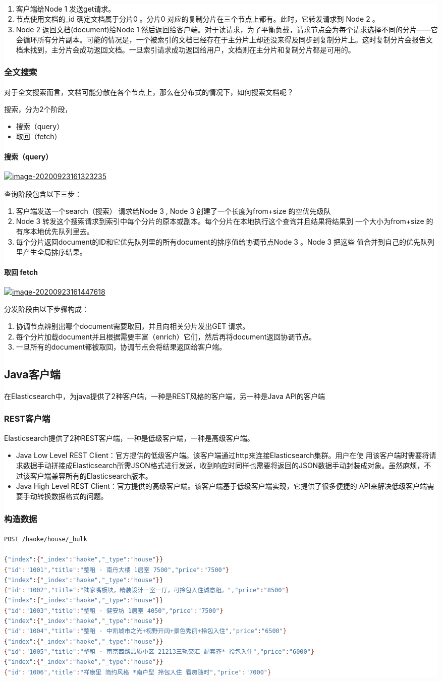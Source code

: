 1. 客户端给Node 1 发送get请求。
2. 节点使用文档的_id 确定文档属于分片0 。分片0 对应的复制分片在三个节点上都有。此时，它转发请求到 Node 2 。
3. Node 2 返回文档(document)给Node 1 然后返回给客户端。对于读请求，为了平衡负载，请求节点会为每个请求选择不同的分片——它会循环所有分片副本。可能的情况是，一个被索引的文档已经存在于主分片上却还没来得及同步到复制分片上。这时复制分片会报告文档未找到，主分片会成功返回文档。一旦索引请求成功返回给用户，文档则在主分片和复制分片都是可用的。

### 全文搜索

对于全文搜索而言，文档可能分散在各个节点上，那么在分布式的情况下，如何搜索文档呢？

搜索，分为2个阶段，

- 搜索（query）
- 取回（fetch）

#### 搜索（query）

[![image-20200923161323235](http://victorfengming.gitee.io/elk/1_ElasticSearch%E4%BB%8B%E7%BB%8D%E4%B8%8E%E5%AE%89%E8%A3%85/images/image-20200923161323235.png)](http://victorfengming.gitee.io/elk/1_ElasticSearch介绍与安装/images/image-20200923161323235.png)

查询阶段包含以下三步：

1. 客户端发送一个search（搜索） 请求给Node 3 , Node 3 创建了一个长度为from+size 的空优先级队
2. Node 3 转发这个搜索请求到索引中每个分片的原本或副本。每个分片在本地执行这个查询并且结果将结果到 一个大小为from+size 的有序本地优先队列里去。
3. 每个分片返回document的ID和它优先队列里的所有document的排序值给协调节点Node 3 。Node 3 把这些 值合并到自己的优先队列里产生全局排序结果。

#### 取回 fetch

[![image-20200923161447618](http://victorfengming.gitee.io/elk/1_ElasticSearch%E4%BB%8B%E7%BB%8D%E4%B8%8E%E5%AE%89%E8%A3%85/images/image-20200923161447618.png)](http://victorfengming.gitee.io/elk/1_ElasticSearch介绍与安装/images/image-20200923161447618.png)

分发阶段由以下步骤构成：

1. 协调节点辨别出哪个document需要取回，并且向相关分片发出GET 请求。
2. 每个分片加载document并且根据需要丰富（enrich）它们，然后再将document返回协调节点。
3. 一旦所有的document都被取回，协调节点会将结果返回给客户端。

## Java客户端

在Elasticsearch中，为java提供了2种客户端，一种是REST风格的客户端，另一种是Java API的客户端

### REST客户端

Elasticsearch提供了2种REST客户端，一种是低级客户端，一种是高级客户端。

- Java Low Level REST Client：官方提供的低级客户端。该客户端通过http来连接Elasticsearch集群。用户在使 用该客户端时需要将请求数据手动拼接成Elasticsearch所需JSON格式进行发送，收到响应时同样也需要将返回的JSON数据手动封装成对象。虽然麻烦，不过该客户端兼容所有的Elasticsearch版本。
- Java High Level REST Client：官方提供的高级客户端。该客户端基于低级客户端实现，它提供了很多便捷的 API来解决低级客户端需要手动转换数据格式的问题。

### 构造数据

```bash
POST /haoke/house/_bulk

{"index":{"_index":"haoke","_type":"house"}}
{"id":"1001","title":"整租 · 南丹大楼 1居室 7500","price":"7500"}
{"index":{"_index":"haoke","_type":"house"}}
{"id":"1002","title":"陆家嘴板块，精装设计一室一厅，可拎包入住诚意租。","price":"8500"}
{"index":{"_index":"haoke","_type":"house"}}
{"id":"1003","title":"整租 · 健安坊 1居室 4050","price":"7500"}
{"index":{"_index":"haoke","_type":"house"}}
{"id":"1004","title":"整租 · 中凯城市之光+视野开阔+景色秀丽+拎包入住","price":"6500"}
{"index":{"_index":"haoke","_type":"house"}}
{"id":"1005","title":"整租 · 南京西路品质小区 21213三轨交汇 配套齐* 拎包入住","price":"6000"}
{"index":{"_index":"haoke","_type":"house"}}
{"id":"1006","title":"祥康里 简约风格 *南户型 拎包入住 看房随时","price":"7000"}
```
